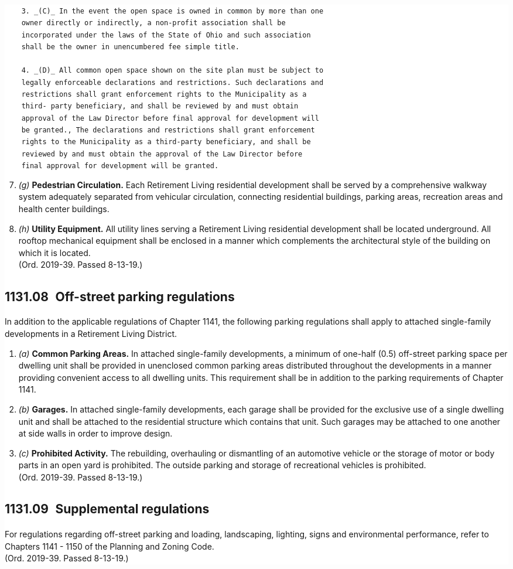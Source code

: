         3. _(C)_ In the event the open space is owned in common by more than one
        owner directly or indirectly, a non-profit association shall be
        incorporated under the laws of the State of Ohio and such association
        shall be the owner in unencumbered fee simple title.

        4. _(D)_ All common open space shown on the site plan must be subject to
        legally enforceable declarations and restrictions. Such declarations and
        restrictions shall grant enforcement rights to the Municipality as a
        third- party beneficiary, and shall be reviewed by and must obtain
        approval of the Law Director before final approval for development will
        be granted., The declarations and restrictions shall grant enforcement
        rights to the Municipality as a third-party beneficiary, and shall be
        reviewed by and must obtain the approval of the Law Director before
        final approval for development will be granted.

7. _(g)_ **Pedestrian Circulation.** Each Retirement Living residential
development shall be served by a comprehensive walkway system adequately
separated from vehicular circulation, connecting residential buildings, parking
areas, recreation areas and health center buildings.

8. _(h)_ **Utility Equipment.** All utility lines serving a Retirement Living
residential development shall be located underground. All rooftop mechanical
equipment shall be enclosed in a manner which complements the architectural
style of the building on which it is located.  
(Ord. 2019-39. Passed 8-13-19.)

## 1131.08   Off-street parking regulations

In addition to the applicable regulations of Chapter 1141, the following parking
regulations shall apply to attached single-family developments in a Retirement
Living District.

1. _(a)_ **Common Parking Areas.** In attached single-family developments, a
minimum of one-half (0.5) off-street parking space per dwelling unit shall be
provided in unenclosed common parking areas distributed throughout the
developments in a manner providing convenient access to all dwelling units. This
requirement shall be in addition to the parking requirements of Chapter 1141.

2. _(b)_ **Garages.** In attached single-family developments, each garage shall
be provided for the exclusive use of a single dwelling unit and shall be
attached to the residential structure which contains that unit. Such garages may
be attached to one another at side walls in order to improve design.

3. _(c)_ **Prohibited Activity.**  The rebuilding, overhauling or dismantling of
an automotive vehicle or the storage of motor or body parts in an open yard is
prohibited. The outside parking and storage of recreational vehicles is
prohibited.  
(Ord. 2019-39. Passed 8-13-19.)

## 1131.09   Supplemental regulations

For regulations regarding off-street parking and loading, landscaping, lighting,
signs and environmental performance, refer to Chapters 1141 - 1150 of the
Planning and Zoning Code.  
(Ord. 2019-39. Passed 8-13-19.)
